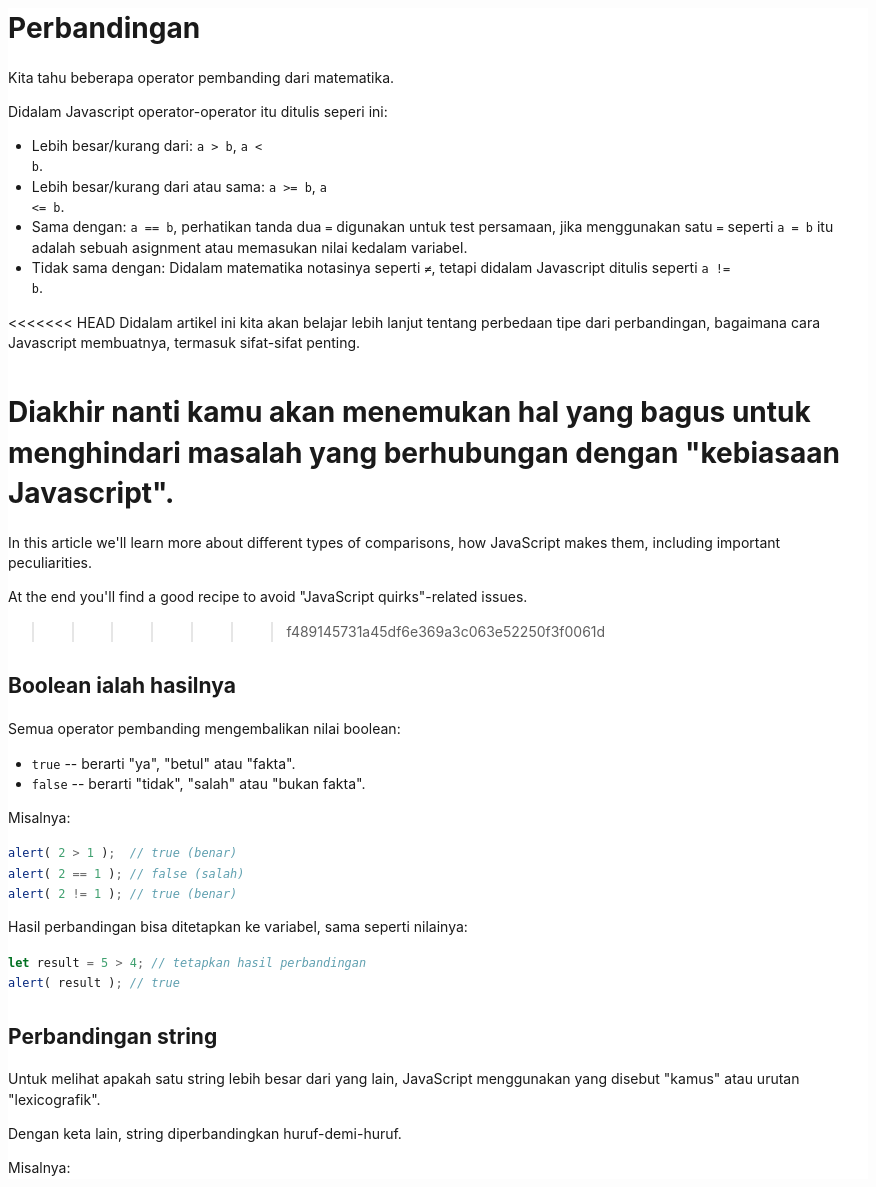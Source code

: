 # Perbandingan

Kita tahu beberapa operator pembanding dari matematika.

Didalam Javascript operator-operator itu ditulis seperi ini:

- Lebih besar/kurang dari: <code>a &gt; b</code>, <code>a &lt; b</code>.
- Lebih besar/kurang dari atau sama: <code>a &gt;= b</code>, <code>a &lt;= b</code>.
- Sama dengan: `a == b`, perhatikan tanda dua `=` digunakan untuk test persamaan, jika menggunakan satu `=` seperti `a = b` itu adalah sebuah asignment atau memasukan nilai kedalam variabel.
- Tidak sama dengan: Didalam matematika notasinya seperti <code>&ne;</code>, tetapi didalam Javascript ditulis seperti <code>a != b</code>.

<<<<<<< HEAD
Didalam artikel ini kita akan belajar lebih lanjut tentang perbedaan tipe dari perbandingan, bagaimana cara Javascript membuatnya, termasuk sifat-sifat penting.

Diakhir nanti kamu akan menemukan hal yang bagus untuk menghindari masalah yang berhubungan dengan "kebiasaan Javascript".
=======
In this article we'll learn more about different types of comparisons, how JavaScript makes them, including important peculiarities.

At the end you'll find a good recipe to avoid "JavaScript quirks"-related issues.
>>>>>>> f489145731a45df6e369a3c063e52250f3f0061d

## Boolean ialah hasilnya

Semua operator pembanding mengembalikan nilai boolean:

- `true` -- berarti "ya", "betul" atau "fakta".
- `false` -- berarti "tidak", "salah" atau "bukan fakta".

Misalnya:

```js run
alert( 2 > 1 );  // true (benar)
alert( 2 == 1 ); // false (salah)
alert( 2 != 1 ); // true (benar)
```

Hasil perbandingan bisa ditetapkan ke variabel, sama seperti nilainya:

```js run
let result = 5 > 4; // tetapkan hasil perbandingan
alert( result ); // true
```

## Perbandingan string

Untuk melihat apakah satu string lebih besar dari yang lain, JavaScript menggunakan yang disebut "kamus" atau urutan "lexicografik".

Dengan keta lain, string diperbandingkan huruf-demi-huruf.

Misalnya:
